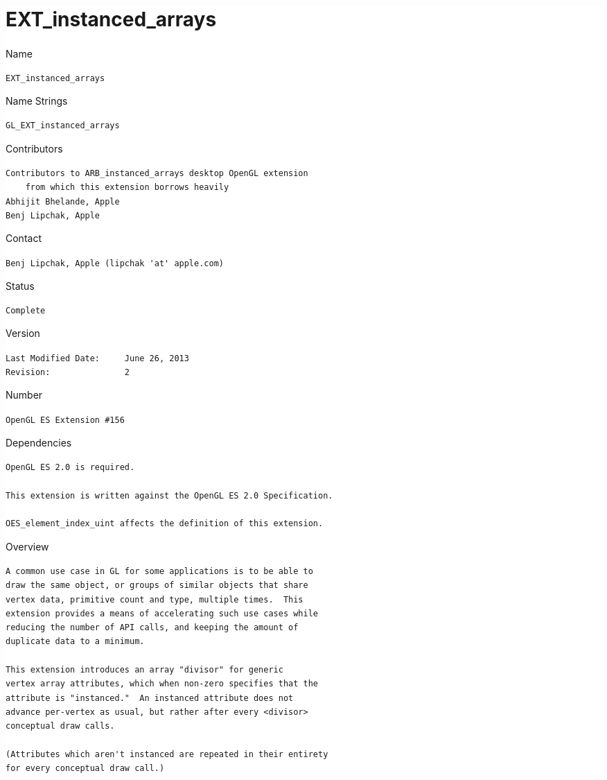 # EXT_instanced_arrays

Name

    EXT_instanced_arrays

Name Strings

    GL_EXT_instanced_arrays

Contributors

    Contributors to ARB_instanced_arrays desktop OpenGL extension 
        from which this extension borrows heavily
    Abhijit Bhelande, Apple
    Benj Lipchak, Apple

Contact

    Benj Lipchak, Apple (lipchak 'at' apple.com)

Status

    Complete

Version

    Last Modified Date:     June 26, 2013
    Revision:               2

Number

    OpenGL ES Extension #156

Dependencies

    OpenGL ES 2.0 is required.

    This extension is written against the OpenGL ES 2.0 Specification.
    
    OES_element_index_uint affects the definition of this extension.

Overview

    A common use case in GL for some applications is to be able to
    draw the same object, or groups of similar objects that share
    vertex data, primitive count and type, multiple times.  This 
    extension provides a means of accelerating such use cases while 
    reducing the number of API calls, and keeping the amount of 
    duplicate data to a minimum.
    
    This extension introduces an array "divisor" for generic
    vertex array attributes, which when non-zero specifies that the
    attribute is "instanced."  An instanced attribute does not
    advance per-vertex as usual, but rather after every <divisor>
    conceptual draw calls.
    
    (Attributes which aren't instanced are repeated in their entirety
    for every conceptual draw call.)
    